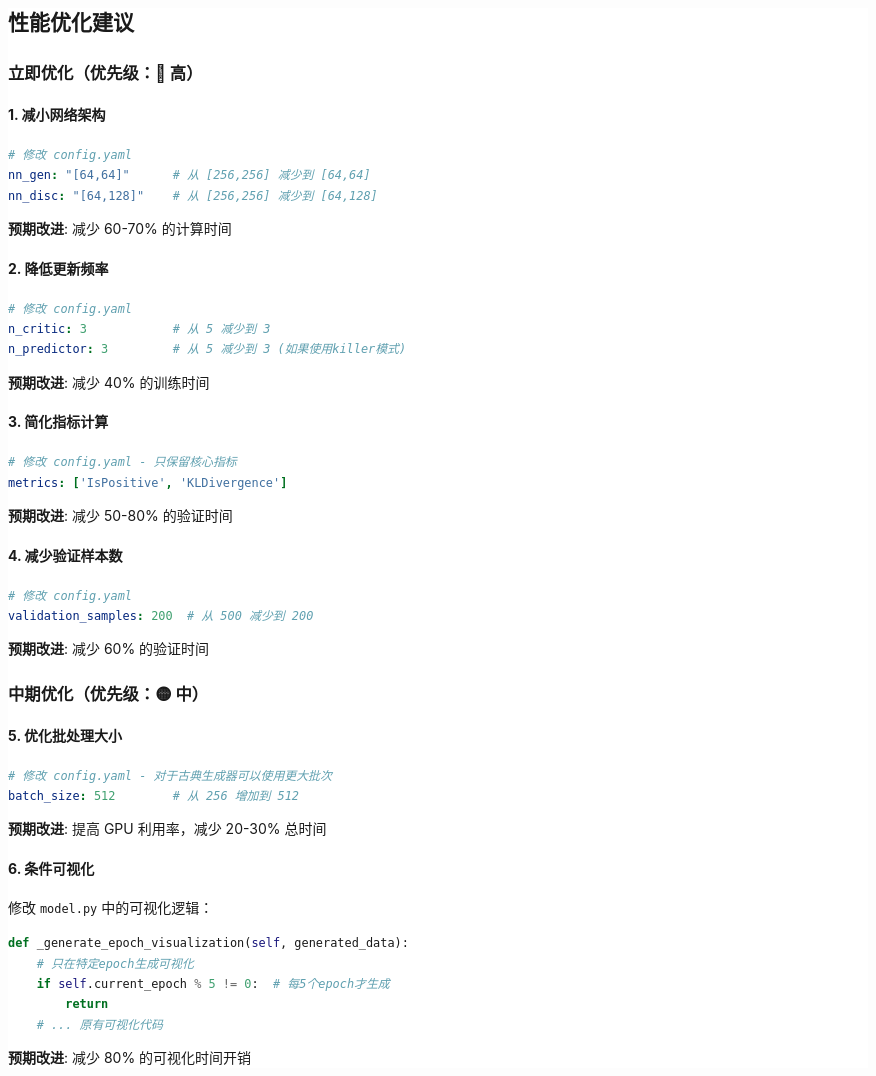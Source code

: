 ## 性能优化建议

### 立即优化（优先级：🔴 高）

#### 1. 减小网络架构
```yaml
# 修改 config.yaml
nn_gen: "[64,64]"      # 从 [256,256] 减少到 [64,64]
nn_disc: "[64,128]"    # 从 [256,256] 减少到 [64,128]
```
**预期改进**: 减少 60-70% 的计算时间

#### 2. 降低更新频率
```yaml
# 修改 config.yaml
n_critic: 3            # 从 5 减少到 3
n_predictor: 3         # 从 5 减少到 3 (如果使用killer模式)
```
**预期改进**: 减少 40% 的训练时间

#### 3. 简化指标计算
```yaml
# 修改 config.yaml - 只保留核心指标
metrics: ['IsPositive', 'KLDivergence']
```
**预期改进**: 减少 50-80% 的验证时间

#### 4. 减少验证样本数
```yaml
# 修改 config.yaml
validation_samples: 200  # 从 500 减少到 200
```
**预期改进**: 减少 60% 的验证时间

### 中期优化（优先级：🟡 中）

#### 5. 优化批处理大小
```yaml
# 修改 config.yaml - 对于古典生成器可以使用更大批次
batch_size: 512        # 从 256 增加到 512
```
**预期改进**: 提高 GPU 利用率，减少 20-30% 总时间

#### 6. 条件可视化
修改 `model.py` 中的可视化逻辑：
```python
def _generate_epoch_visualization(self, generated_data):
    # 只在特定epoch生成可视化
    if self.current_epoch % 5 != 0:  # 每5个epoch才生成
        return
    # ... 原有可视化代码
```
**预期改进**: 减少 80% 的可视化时间开销
